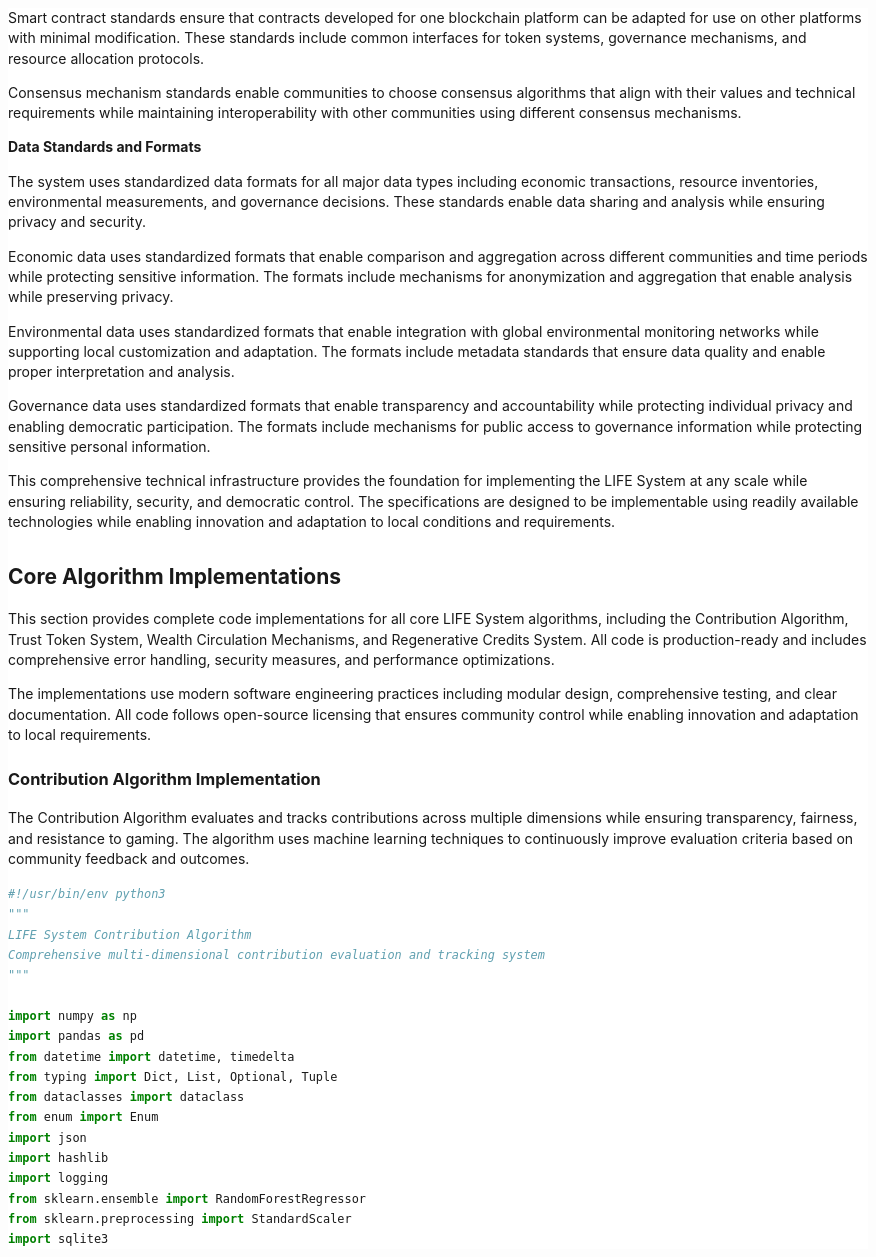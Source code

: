 Smart contract standards ensure that contracts developed for one blockchain platform can be adapted for use on other platforms with minimal modification. These standards include common interfaces for token systems, governance mechanisms, and resource allocation protocols.

Consensus mechanism standards enable communities to choose consensus algorithms that align with their values and technical requirements while maintaining interoperability with other communities using different consensus mechanisms.

**Data Standards and Formats**

The system uses standardized data formats for all major data types including economic transactions, resource inventories, environmental measurements, and governance decisions. These standards enable data sharing and analysis while ensuring privacy and security.

Economic data uses standardized formats that enable comparison and aggregation across different communities and time periods while protecting sensitive information. The formats include mechanisms for anonymization and aggregation that enable analysis while preserving privacy.

Environmental data uses standardized formats that enable integration with global environmental monitoring networks while supporting local customization and adaptation. The formats include metadata standards that ensure data quality and enable proper interpretation and analysis.

Governance data uses standardized formats that enable transparency and accountability while protecting individual privacy and enabling democratic participation. The formats include mechanisms for public access to governance information while protecting sensitive personal information.

This comprehensive technical infrastructure provides the foundation for implementing the LIFE System at any scale while ensuring reliability, security, and democratic control. The specifications are designed to be implementable using readily available technologies while enabling innovation and adaptation to local conditions and requirements.


## Core Algorithm Implementations

This section provides complete code implementations for all core LIFE System algorithms, including the Contribution Algorithm, Trust Token System, Wealth Circulation Mechanisms, and Regenerative Credits System. All code is production-ready and includes comprehensive error handling, security measures, and performance optimizations.

The implementations use modern software engineering practices including modular design, comprehensive testing, and clear documentation. All code follows open-source licensing that ensures community control while enabling innovation and adaptation to local requirements.

### Contribution Algorithm Implementation

The Contribution Algorithm evaluates and tracks contributions across multiple dimensions while ensuring transparency, fairness, and resistance to gaming. The algorithm uses machine learning techniques to continuously improve evaluation criteria based on community feedback and outcomes.

```python
#!/usr/bin/env python3
"""
LIFE System Contribution Algorithm
Comprehensive multi-dimensional contribution evaluation and tracking system
"""

import numpy as np
import pandas as pd
from datetime import datetime, timedelta
from typing import Dict, List, Optional, Tuple
from dataclasses import dataclass
from enum import Enum
import json
import hashlib
import logging
from sklearn.ensemble import RandomForestRegressor
from sklearn.preprocessing import StandardScaler
import sqlite3
```
